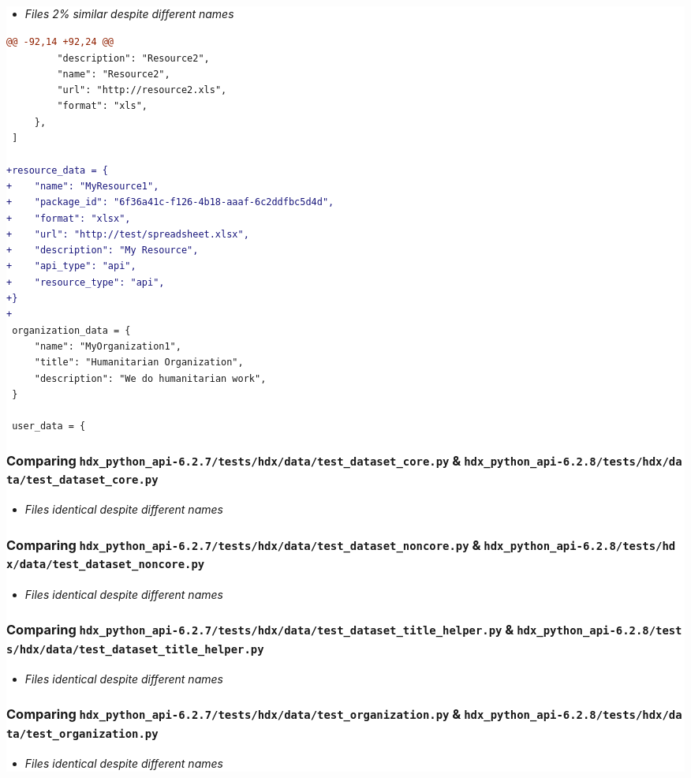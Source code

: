  * *Files 2% similar despite different names*

```diff
@@ -92,14 +92,24 @@
         "description": "Resource2",
         "name": "Resource2",
         "url": "http://resource2.xls",
         "format": "xls",
     },
 ]
 
+resource_data = {
+    "name": "MyResource1",
+    "package_id": "6f36a41c-f126-4b18-aaaf-6c2ddfbc5d4d",
+    "format": "xlsx",
+    "url": "http://test/spreadsheet.xlsx",
+    "description": "My Resource",
+    "api_type": "api",
+    "resource_type": "api",
+}
+
 organization_data = {
     "name": "MyOrganization1",
     "title": "Humanitarian Organization",
     "description": "We do humanitarian work",
 }
 
 user_data = {
```

### Comparing `hdx_python_api-6.2.7/tests/hdx/data/test_dataset_core.py` & `hdx_python_api-6.2.8/tests/hdx/data/test_dataset_core.py`

 * *Files identical despite different names*

### Comparing `hdx_python_api-6.2.7/tests/hdx/data/test_dataset_noncore.py` & `hdx_python_api-6.2.8/tests/hdx/data/test_dataset_noncore.py`

 * *Files identical despite different names*

### Comparing `hdx_python_api-6.2.7/tests/hdx/data/test_dataset_title_helper.py` & `hdx_python_api-6.2.8/tests/hdx/data/test_dataset_title_helper.py`

 * *Files identical despite different names*

### Comparing `hdx_python_api-6.2.7/tests/hdx/data/test_organization.py` & `hdx_python_api-6.2.8/tests/hdx/data/test_organization.py`

 * *Files identical despite different names*
